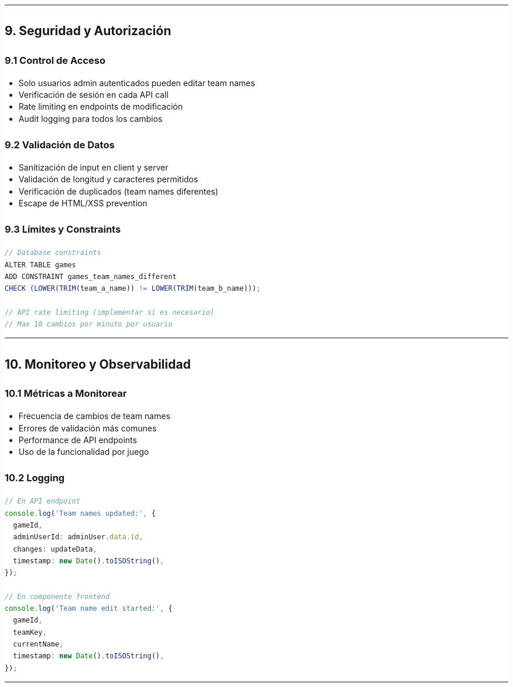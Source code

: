 ```typescript
```

---

## 9. Seguridad y Autorización

### 9.1 Control de Acceso

- Solo usuarios admin autenticados pueden editar team names
- Verificación de sesión en cada API call
- Rate limiting en endpoints de modificación
- Audit logging para todos los cambios

### 9.2 Validación de Datos

- Sanitización de input en client y server
- Validación de longitud y caracteres permitidos
- Verificación de duplicados (team names diferentes)
- Escape de HTML/XSS prevention

### 9.3 Límites y Constraints

```typescript
// Database constraints
ALTER TABLE games 
ADD CONSTRAINT games_team_names_different 
CHECK (LOWER(TRIM(team_a_name)) != LOWER(TRIM(team_b_name)));

// API rate limiting (implementar si es necesario)
// Max 10 cambios por minuto por usuario
```

---

## 10. Monitoreo y Observabilidad

### 10.1 Métricas a Monitorear

- Frecuencia de cambios de team names
- Errores de validación más comunes
- Performance de API endpoints
- Uso de la funcionalidad por juego

### 10.2 Logging

```typescript
// En API endpoint
console.log('Team names updated:', {
  gameId,
  adminUserId: adminUser.data.id,
  changes: updateData,
  timestamp: new Date().toISOString(),
});

// En componente frontend
console.log('Team name edit started:', {
  gameId,
  teamKey,
  currentName,
  timestamp: new Date().toISOString(),
});
```

---